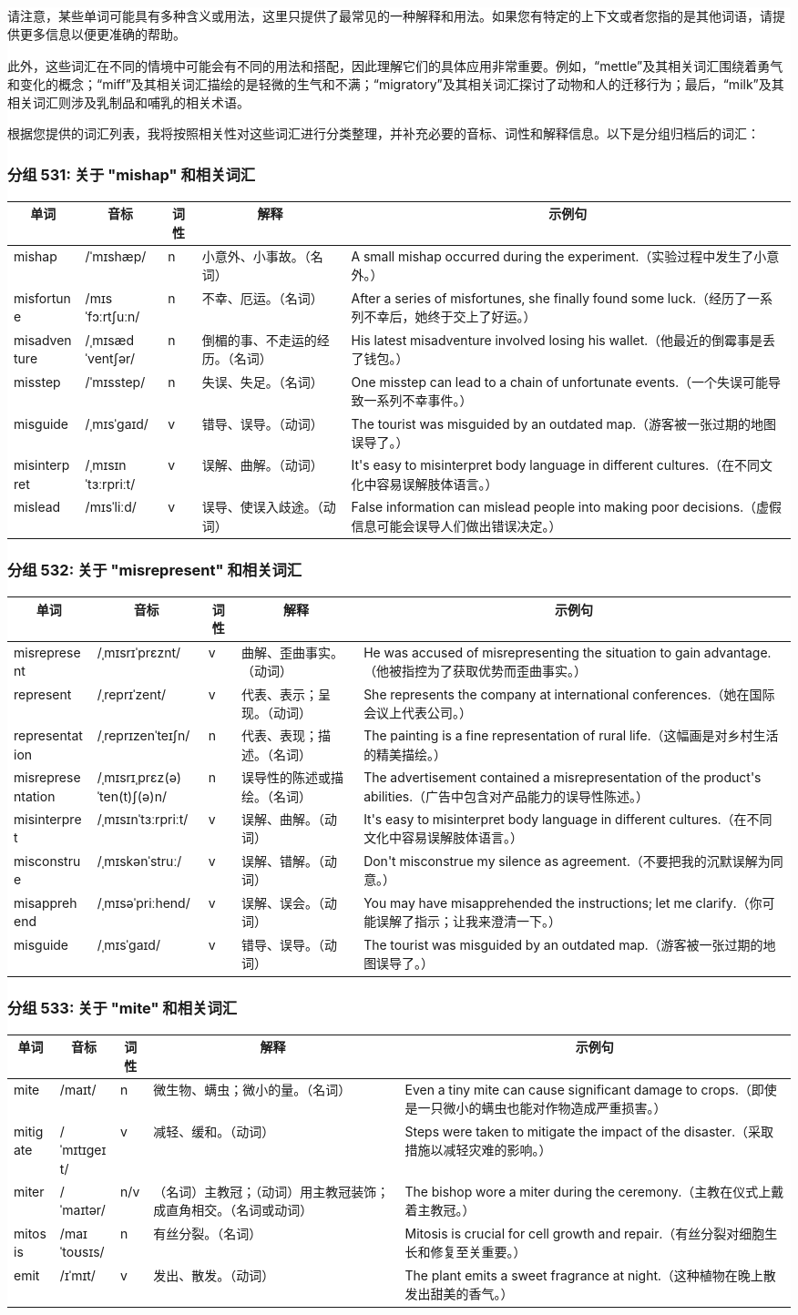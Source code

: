 请注意，某些单词可能具有多种含义或用法，这里只提供了最常见的一种解释和用法。如果您有特定的上下文或者您指的是其他词语，请提供更多信息以便更准确的帮助。

此外，这些词汇在不同的情境中可能会有不同的用法和搭配，因此理解它们的具体应用非常重要。例如，“mettle”及其相关词汇围绕着勇气和变化的概念；“miff”及其相关词汇描绘的是轻微的生气和不满；“migratory”及其相关词汇探讨了动物和人的迁移行为；最后，“milk”及其相关词汇则涉及乳制品和哺乳的相关术语。

根据您提供的词汇列表，我将按照相关性对这些词汇进行分类整理，并补充必要的音标、词性和解释信息。以下是分组归档后的词汇：

### 分组 531: 关于 "mishap" 和相关词汇

| 单词         | 音标               | 词性 | 解释                             | 示例句                                                                                                   |
| ------------ | ------------------ | ---- | -------------------------------- | -------------------------------------------------------------------------------------------------------- |
| mishap       | /ˈmɪshæp/          | n    | 小意外、小事故。（名词）         | A small mishap occurred during the experiment.（实验过程中发生了小意外。）                               |
| misfortune   | /mɪsˈfɔːrtʃuːn/    | n    | 不幸、厄运。（名词）             | After a series of misfortunes, she finally found some luck.（经历了一系列不幸后，她终于交上了好运。）    |
| misadventure | /ˌmɪsædˈventʃər/   | n    | 倒楣的事、不走运的经历。（名词） | His latest misadventure involved losing his wallet.（他最近的倒霉事是丢了钱包。）                        |
| misstep      | /ˈmɪsstep/         | n    | 失误、失足。（名词）             | One misstep can lead to a chain of unfortunate events.（一个失误可能导致一系列不幸事件。）               |
| misguide     | /ˌmɪsˈɡaɪd/        | v    | 错导、误导。（动词）             | The tourist was misguided by an outdated map.（游客被一张过期的地图误导了。）                            |
| misinterpret | /ˌmɪsɪnˈtɜːrpriːt/ | v    | 误解、曲解。（动词）             | It's easy to misinterpret body language in different cultures.（在不同文化中容易误解肢体语言。）         |
| mislead      | /mɪsˈliːd/         | v    | 误导、使误入歧途。（动词）       | False information can mislead people into making poor decisions.（虚假信息可能会误导人们做出错误决定。） |

### 分组 532: 关于 "misrepresent" 和相关词汇

| 单词              | 音标                         | 词性 | 解释                         | 示例句                                                                                                            |
| ----------------- | ---------------------------- | ---- | ---------------------------- | ----------------------------------------------------------------------------------------------------------------- |
| misrepresent      | /ˌmɪsrɪˈprɛznt/              | v    | 曲解、歪曲事实。（动词）     | He was accused of misrepresenting the situation to gain advantage.（他被指控为了获取优势而歪曲事实。）            |
| represent         | /ˌreprɪˈzent/                | v    | 代表、表示；呈现。（动词）   | She represents the company at international conferences.（她在国际会议上代表公司。）                              |
| representation    | /ˌreprɪzenˈteɪʃn/            | n    | 代表、表现；描述。（名词）   | The painting is a fine representation of rural life.（这幅画是对乡村生活的精美描绘。）                            |
| misrepresentation | /ˌmɪsrɪˌprɛz(ə)ˈten(t)ʃ(ə)n/ | n    | 误导性的陈述或描绘。（名词） | The advertisement contained a misrepresentation of the product's abilities.（广告中包含对产品能力的误导性陈述。） |
| misinterpret      | /ˌmɪsɪnˈtɜːrpriːt/           | v    | 误解、曲解。（动词）         | It's easy to misinterpret body language in different cultures.（在不同文化中容易误解肢体语言。）                  |
| misconstrue       | /ˌmɪskənˈstruː/              | v    | 误解、错解。（动词）         | Don't misconstrue my silence as agreement.（不要把我的沉默误解为同意。）                                          |
| misapprehend      | /ˌmɪsəˈpriːhend/             | v    | 误解、误会。（动词）         | You may have misapprehended the instructions; let me clarify.（你可能误解了指示；让我来澄清一下。）               |
| misguide          | /ˌmɪsˈɡaɪd/                  | v    | 错导、误导。（动词）         | The tourist was misguided by an outdated map.（游客被一张过期的地图误导了。）                                     |

### 分组 533: 关于 "mite" 和相关词汇

| 单词     | 音标         | 词性 | 解释                                                             | 示例句                                                                                                  |
| -------- | ------------ | ---- | ---------------------------------------------------------------- | ------------------------------------------------------------------------------------------------------- |
| mite     | /maɪt/       | n    | 微生物、螨虫；微小的量。（名词）                                 | Even a tiny mite can cause significant damage to crops.（即使是一只微小的螨虫也能对作物造成严重损害。） |
| mitigate | /ˈmɪtɪɡeɪt/  | v    | 减轻、缓和。（动词）                                             | Steps were taken to mitigate the impact of the disaster.（采取措施以减轻灾难的影响。）                  |
| miter    | /ˈmaɪtər/    | n/v  | （名词）主教冠；（动词）用主教冠装饰；成直角相交。（名词或动词） | The bishop wore a miter during the ceremony.（主教在仪式上戴着主教冠。）                                |
| mitosis  | /maɪˈtoʊsɪs/ | n    | 有丝分裂。（名词）                                               | Mitosis is crucial for cell growth and repair.（有丝分裂对细胞生长和修复至关重要。）                    |
| emit     | /ɪˈmɪt/      | v    | 发出、散发。（动词）                                             | The plant emits a sweet fragrance at night.（这种植物在晚上散发出甜美的香气。）                         |

